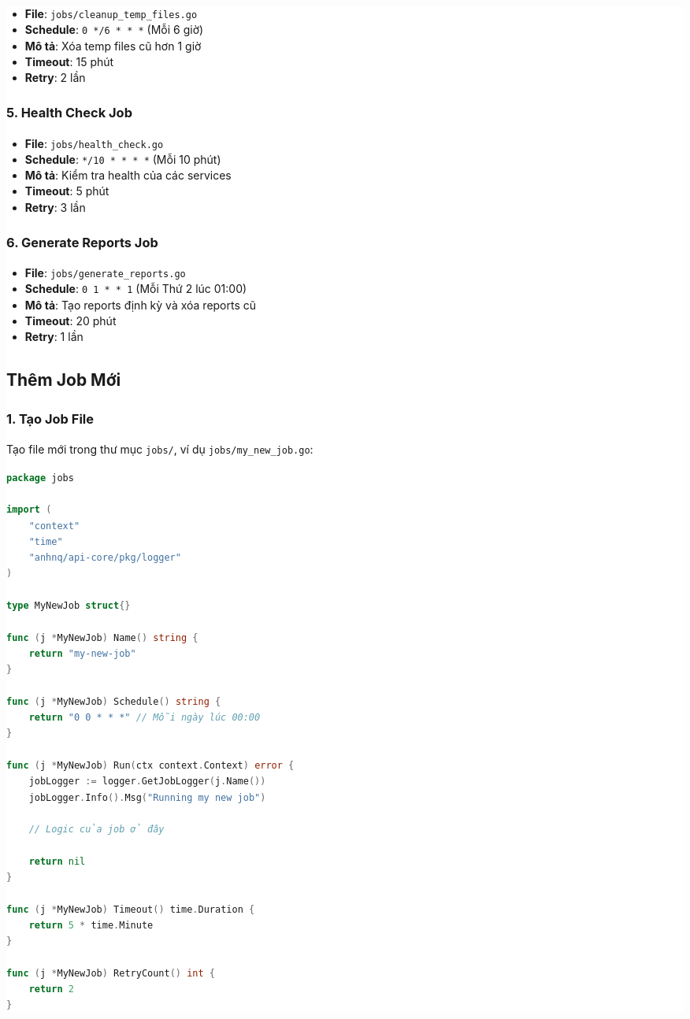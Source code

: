- **File**: `jobs/cleanup_temp_files.go`
- **Schedule**: `0 */6 * * *` (Mỗi 6 giờ)
- **Mô tả**: Xóa temp files cũ hơn 1 giờ
- **Timeout**: 15 phút
- **Retry**: 2 lần

### 5. Health Check Job

- **File**: `jobs/health_check.go`
- **Schedule**: `*/10 * * * *` (Mỗi 10 phút)
- **Mô tả**: Kiểm tra health của các services
- **Timeout**: 5 phút
- **Retry**: 3 lần

### 6. Generate Reports Job

- **File**: `jobs/generate_reports.go`
- **Schedule**: `0 1 * * 1` (Mỗi Thứ 2 lúc 01:00)
- **Mô tả**: Tạo reports định kỳ và xóa reports cũ
- **Timeout**: 20 phút
- **Retry**: 1 lần

## Thêm Job Mới

### 1. Tạo Job File

Tạo file mới trong thư mục `jobs/`, ví dụ `jobs/my_new_job.go`:

```go
package jobs

import (
    "context"
    "time"
    "anhnq/api-core/pkg/logger"
)

type MyNewJob struct{}

func (j *MyNewJob) Name() string {
    return "my-new-job"
}

func (j *MyNewJob) Schedule() string {
    return "0 0 * * *" // Mỗi ngày lúc 00:00
}

func (j *MyNewJob) Run(ctx context.Context) error {
    jobLogger := logger.GetJobLogger(j.Name())
    jobLogger.Info().Msg("Running my new job")

    // Logic của job ở đây

    return nil
}

func (j *MyNewJob) Timeout() time.Duration {
    return 5 * time.Minute
}

func (j *MyNewJob) RetryCount() int {
    return 2
}

```